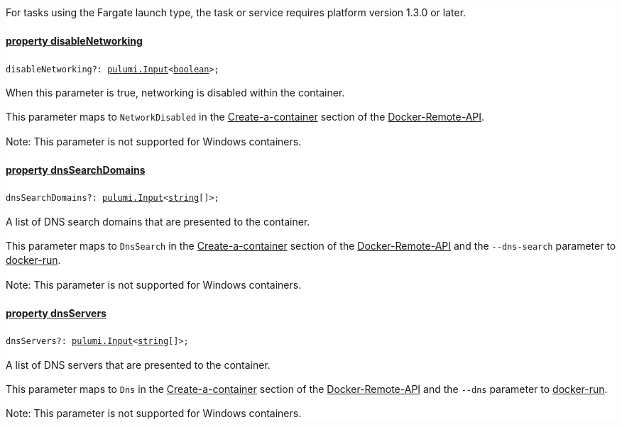 For tasks using the Fargate launch type, the task or service requires platform version 1.3.0
or later.

<h4 class="pdoc-member-header" id="Container-disableNetworking">
<a class="pdoc-child-name" href="https://github.com/pulumi/pulumi-awsx/blob/{{< param git_sha >}}/nodejs/awsx/ecs/container.ts#L337">property <b>disableNetworking</b></a>
</h4>

<pre class="highlight"><code><span class='kd'></span>disableNetworking?: <a href='/docs/reference/pkg/nodejs/pulumi/pulumi/#Input'>pulumi.Input</a>&lt;<span class='kd'><a href='https://developer.mozilla.org/en-US/docs/Web/JavaScript/Reference/Global_Objects/Boolean'>boolean</a></span>&gt;;</code></pre>

When this parameter is true, networking is disabled within the container.

This parameter maps to `NetworkDisabled` in the
[Create-a-container](https://docs.docker.com/engine/api/v1.35/#operation/ContainerCreate)
section of the [Docker-Remote-API](https://docs.docker.com/engine/api/v1.35/).

Note: This parameter is not supported for Windows containers.

<h4 class="pdoc-member-header" id="Container-dnsSearchDomains">
<a class="pdoc-child-name" href="https://github.com/pulumi/pulumi-awsx/blob/{{< param git_sha >}}/nodejs/awsx/ecs/container.ts#L349">property <b>dnsSearchDomains</b></a>
</h4>

<pre class="highlight"><code><span class='kd'></span>dnsSearchDomains?: <a href='/docs/reference/pkg/nodejs/pulumi/pulumi/#Input'>pulumi.Input</a>&lt;<span class='kd'><a href='https://developer.mozilla.org/en-US/docs/Web/JavaScript/Reference/Global_Objects/String'>string</a></span>[]&gt;;</code></pre>

A list of DNS search domains that are presented to the container.

This parameter maps to `DnsSearch` in the
[Create-a-container](https://docs.docker.com/engine/api/v1.35/#operation/ContainerCreate)
section of the [Docker-Remote-API](https://docs.docker.com/engine/api/v1.35/) and the
`--dns-search` parameter to [docker-run](https://docs.docker.com/engine/reference/run/).

Note: This parameter is not supported for Windows containers.

<h4 class="pdoc-member-header" id="Container-dnsServers">
<a class="pdoc-child-name" href="https://github.com/pulumi/pulumi-awsx/blob/{{< param git_sha >}}/nodejs/awsx/ecs/container.ts#L361">property <b>dnsServers</b></a>
</h4>

<pre class="highlight"><code><span class='kd'></span>dnsServers?: <a href='/docs/reference/pkg/nodejs/pulumi/pulumi/#Input'>pulumi.Input</a>&lt;<span class='kd'><a href='https://developer.mozilla.org/en-US/docs/Web/JavaScript/Reference/Global_Objects/String'>string</a></span>[]&gt;;</code></pre>

A list of DNS servers that are presented to the container.

This parameter maps to `Dns` in the
[Create-a-container](https://docs.docker.com/engine/api/v1.35/#operation/ContainerCreate)
section of the [Docker-Remote-API](https://docs.docker.com/engine/api/v1.35/) and the `--dns`
parameter to [docker-run](https://docs.docker.com/engine/reference/run/).

Note: This parameter is not supported for Windows containers.
